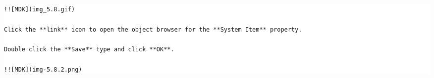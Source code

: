     !![MDK](img_5.8.gif)

    Click the **link** icon to open the object browser for the **System Item** property.

    Double click the **Save** type and click **OK**.

    !![MDK](img-5.8.2.png)
